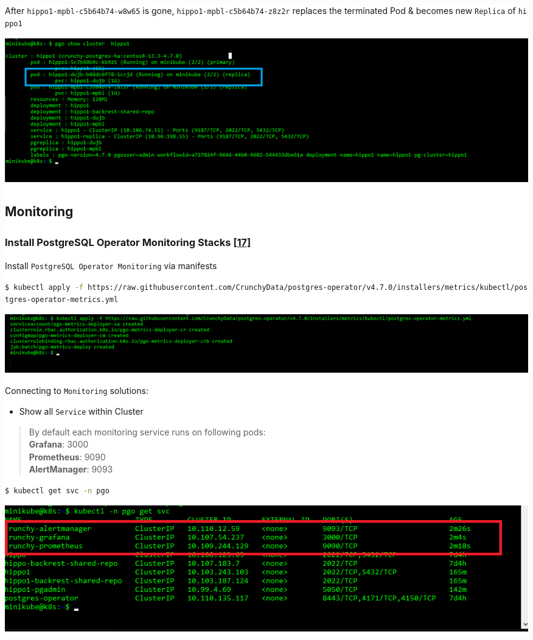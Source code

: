 After `hippo1-mpbl-c5b64b74-w8w65` is gone, `hippo1-mpbl-c5b64b74-z8z2r` replaces the terminated Pod & becomes new `Replica` of `hippo1`

<img src="./imgs/crunchy-data-demo-replica-ha-2.png">

## Monitoring

### Install PostgreSQL Operator Monitoring Stacks [[17]]()

Install `PostgreSQL Operator Monitoring` via manifests

```bash
$ kubectl apply -f https://raw.githubusercontent.com/CrunchyData/postgres-operator/v4.7.0/installers/metrics/kubectl/postgres-operator-metrics.yml
```

<img src="./imgs/crunchy-data-demo-metric-install.png">

Connecting to `Monitoring` solutions:

- Show all `Service` within Cluster

> By default each monitoring service runs on following pods: <br> **Grafana**: 3000 <br> **Prometheus**: 9090 <br> **AlertManager**: 9093

```bash
$ kubectl get svc -n pgo
```

<img src="./imgs/crunchy-data-demo-metric-svc-up-highlighted.png">
